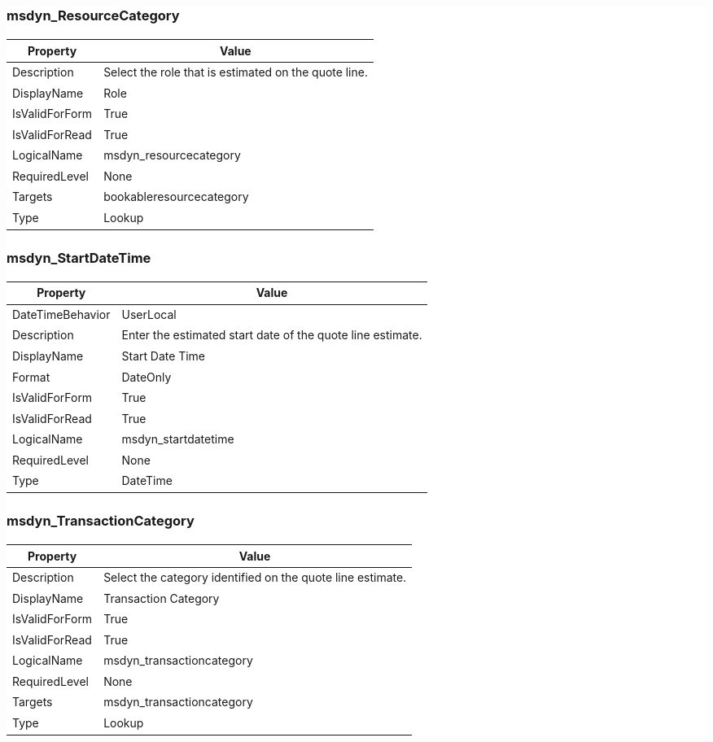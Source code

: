 
### <a name="BKMK_msdyn_ResourceCategory"></a> msdyn_ResourceCategory

|Property|Value|
|--------|-----|
|Description|Select the role that is estimated on the quote line.|
|DisplayName|Role|
|IsValidForForm|True|
|IsValidForRead|True|
|LogicalName|msdyn_resourcecategory|
|RequiredLevel|None|
|Targets|bookableresourcecategory|
|Type|Lookup|


### <a name="BKMK_msdyn_StartDateTime"></a> msdyn_StartDateTime

|Property|Value|
|--------|-----|
|DateTimeBehavior|UserLocal|
|Description|Enter the estimated start date of the quote line estimate.|
|DisplayName|Start Date Time|
|Format|DateOnly|
|IsValidForForm|True|
|IsValidForRead|True|
|LogicalName|msdyn_startdatetime|
|RequiredLevel|None|
|Type|DateTime|


### <a name="BKMK_msdyn_TransactionCategory"></a> msdyn_TransactionCategory

|Property|Value|
|--------|-----|
|Description|Select the category identified on the quote line estimate.|
|DisplayName|Transaction Category|
|IsValidForForm|True|
|IsValidForRead|True|
|LogicalName|msdyn_transactioncategory|
|RequiredLevel|None|
|Targets|msdyn_transactioncategory|
|Type|Lookup|

